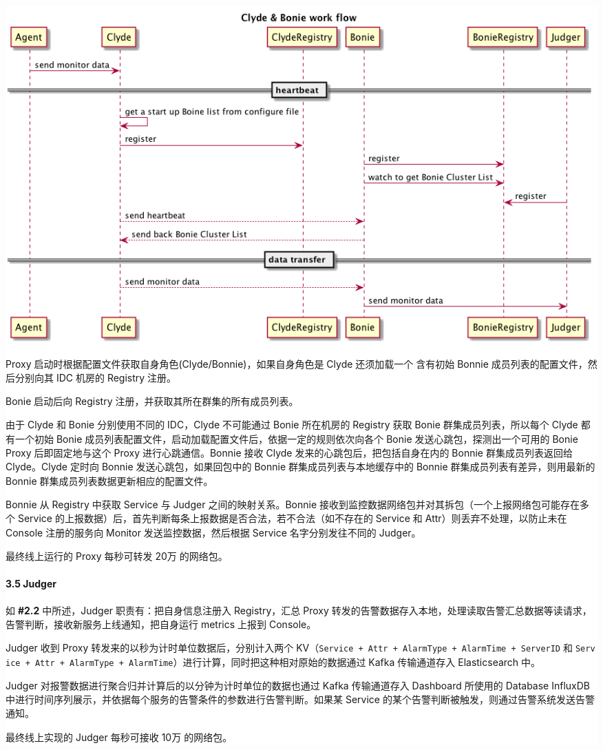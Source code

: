 ![](../pic/monitor/clyde_bonie.png)

Proxy 启动时根据配置文件获取自身角色(Clyde/Bonnie)，如果自身角色是 Clyde 还须加载一个 含有初始 Bonnie 成员列表的配置文件，然后分别向其 IDC 机房的 Registry 注册。

Bonie 启动后向 Registry 注册，并获取其所在群集的所有成员列表。

由于 Clyde 和 Bonie 分别使用不同的 IDC，Clyde 不可能通过 Bonie 所在机房的 Registry 获取 Bonie 群集成员列表，所以每个 Clyde 都有一个初始 Bonie 成员列表配置文件，启动加载配置文件后，依据一定的规则依次向各个 Bonie 发送心跳包，探测出一个可用的 Bonie Proxy 后即固定地与这个 Proxy 进行心跳通信。Bonnie 接收 Clyde 发来的心跳包后，把包括自身在内的 Bonnie 群集成员列表返回给 Clyde。Clyde 定时向 Bonnie 发送心跳包，如果回包中的 Bonnie 群集成员列表与本地缓存中的 Bonnie 群集成员列表有差异，则用最新的 Bonnie 群集成员列表数据更新相应的配置文件。

Bonnie 从 Registry 中获取 Service 与 Judger 之间的映射关系。Bonnie 接收到监控数据网络包并对其拆包（一个上报网络包可能存在多个 Service 的上报数据）后，首先判断每条上报数据是否合法，若不合法（如不存在的 Service 和 Attr）则丢弃不处理，以防止未在 Console 注册的服务向 Monitor 发送监控数据，然后根据 Service 名字分别发往不同的 Judger。

最终线上运行的 Proxy 每秒可转发 20万 的网络包。

#### 3.5 Judger

如 **#2.2** 中所述，Judger 职责有：把自身信息注册入 Registry，汇总 Proxy 转发的告警数据存入本地，处理读取告警汇总数据等读请求，告警判断，接收新服务上线通知，把自身运行 metrics 上报到 Console。

Judger 收到 Proxy 转发来的以秒为计时单位数据后，分别计入两个 KV（`Service + Attr + AlarmType + AlarmTime + ServerID` 和 `Service + Attr + AlarmType + AlarmTime`）进行计算，同时把这种相对原始的数据通过 Kafka 传输通道存入 Elasticsearch 中。

Judger 对报警数据进行聚合归并计算后的以分钟为计时单位的数据也通过 Kafka 传输通道存入 Dashboard 所使用的 Database InfluxDB 中进行时间序列展示，并依据每个服务的告警条件的参数进行告警判断。如果某 Service 的某个告警判断被触发，则通过告警系统发送告警通知。

最终线上实现的 Judger 每秒可接收 10万 的网络包。
